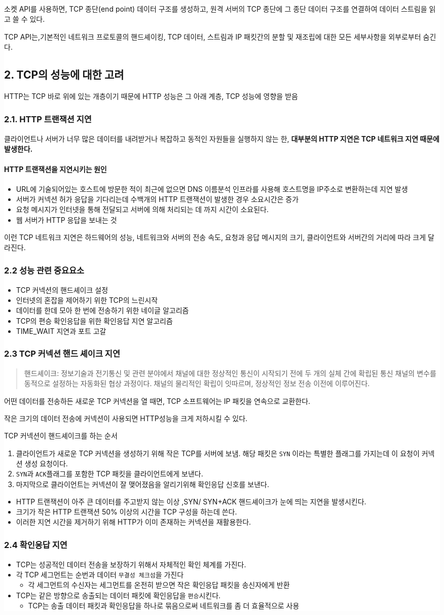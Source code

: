 소켓 API를 사용하면, TCP 종단(end point) 데이터 구조를 생성하고, 원격 서버의 TCP 종단에 그 종단 데이터 구조를 연결하여 데이터 스트림을 읽고 쓸 수 있다.

TCP API는,기본적인 네트워크 프로토콜의 핸드셰이킹, TCP 데이터, 스트림과 IP 패킷간의 분할 및 재조립에 대한 모든 세부사항을 외부로부터 숨긴다.

## 2. TCP의 성능에 대한 고려

HTTP는 TCP 바로 위에 있는 개층이기 때문에 HTTP 성능은 그 아래 계층, TCP 성능에 영향을 받음

### 2.1. HTTP 트랜잭션 지연

클라이언트나 서버가 너무 많은 데이터를 내려받거나 복잡하고 동적인 자원들을 실행하지 않는 한, **대부분의 HTTP 지연은 TCP 네트워크 지연 때문에 발생한다.**

#### HTTP 트랜잭션을 지연시키는 원인

- URL에 기술되어있는 호스트에 방문한 적이 최근에 없으면 DNS 이름분석 인프라를 사용해 호스트명을 IP주소로 변환하는데 지연 발생
- 서버가 커넥션 허가 응답을 기다리는데 수백개의 HTTP 트랜잭션이 발생한 경우 소요시간은 증가
- 요청 메시지가 인터넷을 통해 전달되고 서버에 의해 처리되는 데 까지 시간이 소요된다.
- 웹 서버가 HTTP 응답을 보내는 것

이런 TCP 네트워크 지연은 하드웨어의 성능, 네트워크와 서버의 전송 속도, 요청과 응답 메시지의 크기, 클라이언트와 서버간의 거리에 따라 크게 달라진다.

### 2.2 성능 관련 중요요소

- TCP 커넥션의 핸드셰이크 설정
- 인터넷의 혼잡을 제어하기 위한 TCP의 느린시작
- 데이터를 한데 모아 한 번에 전송하기 위한 네이글 알고리즘
- TCP의 편승 확인응답을 위한 확인응답 지연 알고리즘
- TIME_WAIT 지연과 포트 고갈

### 2.3 TCP 커넥션 핸드 셰이크 지연

> 핸드셰이크: 정보기술과 전기통신 및 관련 분야에서 채널에 대한 정상적인 통신이 시작되기 전에 두 개의 실체 간에 확립된 통신 채널의 변수를 동적으로 설정하는 자동화된 협상 과정이다. 채널의 물리적인 확립이 잇따르며, 정상적인 정보 전송 이전에 이루어진다.

어떤 데이터를 전송하든 새로운 TCP 커넥션을 열 때면, TCP 소프트웨어는 IP 패킷을 연속으로 교환한다.

작은 크기의 데이터 전송에 커넥션이 사용되면 HTTP성능을 크게 저하시킬 수 있다.

TCP 커넥션이 핸드셰이크를 하는 순서

1. 클라이언트가 새로운 TCP 커넥션을 생성하기 위해 작은 TCP를 서버에 보냄. 해당 패킷은 `SYN` 이라는 특별한 플래그를 가지는데 이 요청이 커넥션 생성 요청이다.
2. `SYN`과 `ACK`플래그를 포함한 TCP 패킷을 클라이언트에게 보낸다.
3. 마지막으로 클라이언트는 커넥션이 잘 맺어졌음을 알리기위해 확인응답 신호를 보낸다.

- HTTP 트랜잭션이 아주 큰 데이터를 주고받지 않는 이상 ,SYN/ SYN+ACK 핸드셰이크가 눈에 띄는 지연을 발생시킨다.
- 크기가 작은 HTTP 트랜잭션 50% 이상의 시간을 TCP 구성을 하는데 쓴다.
- 이러한 지연 시간을 제거하기 위해 HTTP가 이미 존재하는 커넥션을 재활용한다.

### 2.4 확인응답 지연

- TCP는 성공적인 데이터 전송을 보장하기 위해서 자체적인 확인 체계를 가진다.
- 각 TCP 세그먼트는 순번과 데이터 `무결성 체크섬`을 가진다
  - 각 세그먼트의 수신자는 세그먼트를 온전히 받으면 작은 확인응답 패킷을 송신자에게 반환
- TCP는 같은 방향으로 송출되는 데이터 패킷에 확인응답을 `편승`시킨다.
  - TCP는 송출 데이터 패킷과 확인응답을 하나로 묶음으로써 네트워크를 좀 더 효율적으로 사용
